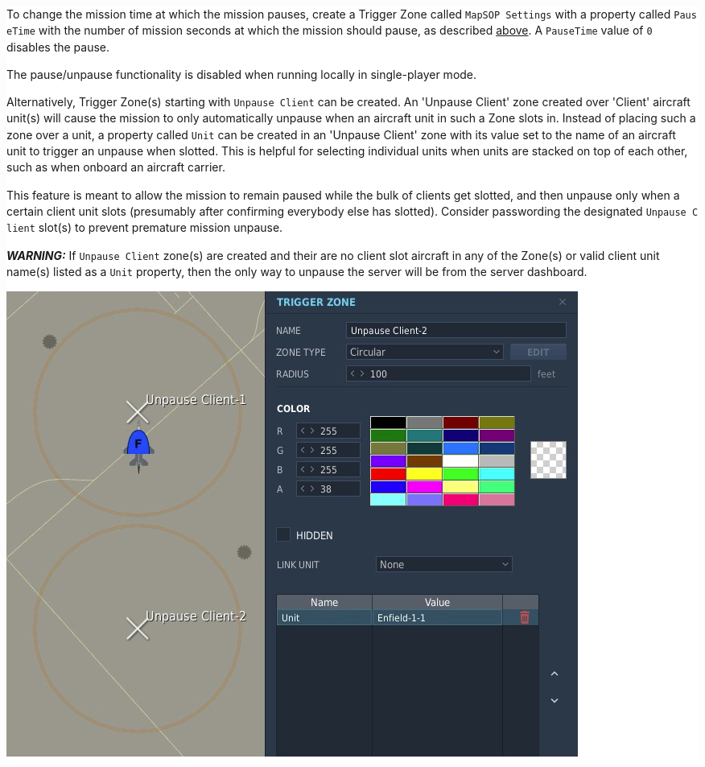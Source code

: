 To change the mission time at which the mission pauses, create a Trigger Zone called `MapSOP Settings` with a property called `PauseTime` with the number of mission seconds at which the mission should pause, as described [above](#mapsop-settings). A `PauseTime` value of `0` disables the pause.

The pause/unpause functionality is disabled when running locally in single-player mode.

Alternatively, Trigger Zone(s) starting with `Unpause Client` can be created. An 'Unpause Client' zone created over 'Client' aircraft unit(s) will cause the mission to only automatically unpause when an aircraft unit in such a Zone slots in. Instead of placing such a zone over a unit, a property called `Unit` can be created in an 'Unpause Client' zone with its value set to the name of an aircraft unit to trigger an unpause when slotted. This is helpful for selecting individual units when units are stacked on top of each other, such as when onboard an aircraft carrier.

This feature is meant to allow the mission to remain paused while the bulk of clients get slotted, and then unpause only when a certain client unit slots (presumably after confirming everybody else has slotted). Consider passwording the designated `Unpause Client` slot(s) to prevent premature mission unpause.

***WARNING:*** If `Unpause Client` zone(s) are created and their are no client slot aircraft in any of the Zone(s) or valid client unit name(s) listed as a `Unit` property, then the only way to unpause the server will be from the server dashboard.   

![Optionally create zone(s) starting with 'Unpause Client'](images/Unpause-Client-Zones.png)
